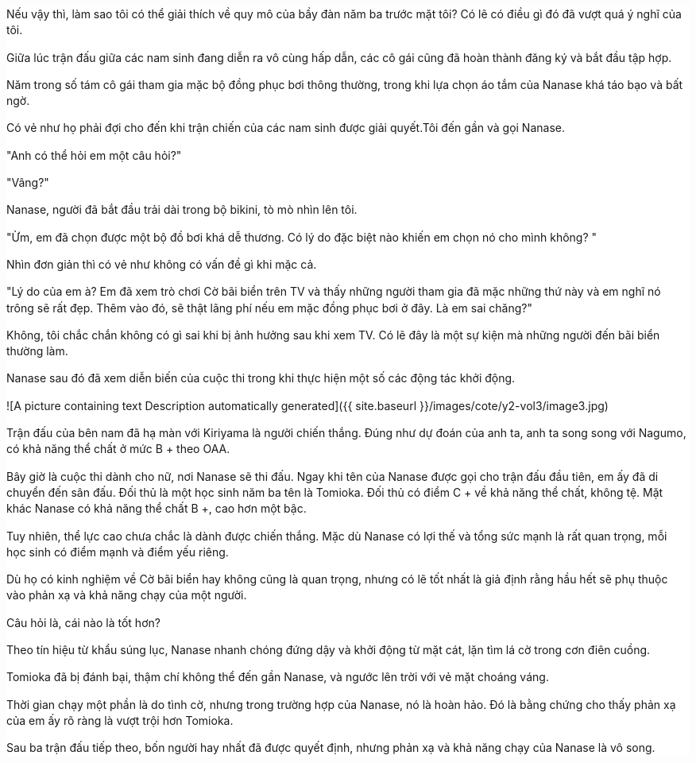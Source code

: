 Nếu vậy thì, làm sao tôi có thể giải thích về quy mô của bầy đàn năm ba trước mặt tôi? Có lẽ có điều gì đó đã vượt quá ý nghĩ của tôi.

Giữa lúc trận đấu giữa các nam sinh đang diễn ra vô cùng hấp dẫn, các cô gái cũng đã hoàn thành đăng ký và bắt đầu tập hợp.

Năm trong số tám cô gái tham gia mặc bộ đồng phục bơi thông thường, trong khi lựa chọn áo tắm của Nanase khá táo bạo và bất ngờ.

Có vẻ như họ phải đợi cho đến khi trận chiến của các nam sinh được giải quyết.Tôi đến gần và gọi Nanase.

\"Anh có thể hỏi em một câu hỏi?\"

\"Vâng?\"

Nanase, người đã bắt đầu trải dài trong bộ bikini, tò mò nhìn lên tôi.

"Ừm, em đã chọn được một bộ đồ bơi khá dễ thương. Có lý do đặc biệt nào khiến em chọn nó cho mình không? \"

Nhìn đơn giản thì có vẻ như không có vấn đề gì khi mặc cả.

\"Lý do của em à? Em đã xem trò chơi Cờ bãi biển trên TV và thấy những người tham gia đã mặc những thứ này và em nghĩ nó trông sẽ rất đẹp. Thêm vào đó, sẽ thật lãng phí nếu em mặc đồng phục bơi ở đây. Là em sai chăng?\"

Không, tôi chắc chắn không có gì sai khi bị ảnh hưởng sau khi xem TV. Có lẽ đây là một sự kiện mà những người đến bãi biển thường làm.

Nanase sau đó đã xem diễn biến của cuộc thi trong khi thực hiện một số các động tác khởi động.

![A picture containing text Description automatically generated]({{ site.baseurl }}/images/cote/y2-vol3/image3.jpg)

Trận đấu của bên nam đã hạ màn với Kiriyama là người chiến thắng. Đúng như dự đoán của anh ta, anh ta song song với Nagumo, có khả năng thể chất ở mức B + theo OAA.

Bây giờ là cuộc thi dành cho nữ, nơi Nanase sẽ thi đấu. Ngay khi tên của Nanase được gọi cho trận đấu đầu tiên, em ấy đã di chuyển đến sân đấu. Đối thủ là một học sinh năm ba tên là Tomioka. Đối thủ có điểm C + về khả năng thể chất, không tệ. Mặt khác Nanase có khả năng thể chất B +, cao hơn một bậc.

Tuy nhiên, thể lực cao chưa chắc là dành được chiến thắng. Mặc dù Nanase có lợi thế và tổng sức mạnh là rất quan trọng, mỗi học sinh có điểm mạnh và điểm yếu riêng.

Dù họ có kinh nghiệm về Cờ bãi biển hay không cũng là quan trọng, nhưng có lẽ tốt nhất là giả định rằng hầu hết sẽ phụ thuộc vào phản xạ và khả năng chạy của một người.

Câu hỏi là, cái nào là tốt hơn?

Theo tín hiệu từ khẩu súng lục, Nanase nhanh chóng đứng dậy và khởi động từ mặt cát, lặn tìm lá cờ trong cơn điên cuồng.

Tomioka đã bị đánh bại, thậm chí không thể đến gần Nanase, và ngước lên trời với vẻ mặt choáng váng.

Thời gian chạy một phần là do tình cờ, nhưng trong trường hợp của Nanase, nó là hoàn hảo. Đó là bằng chứng cho thấy phản xạ của em ấy rõ ràng là vượt trội hơn Tomioka.

Sau ba trận đấu tiếp theo, bốn người hay nhất đã được quyết định, nhưng phản xạ và khả năng chạy của Nanase là vô song.
